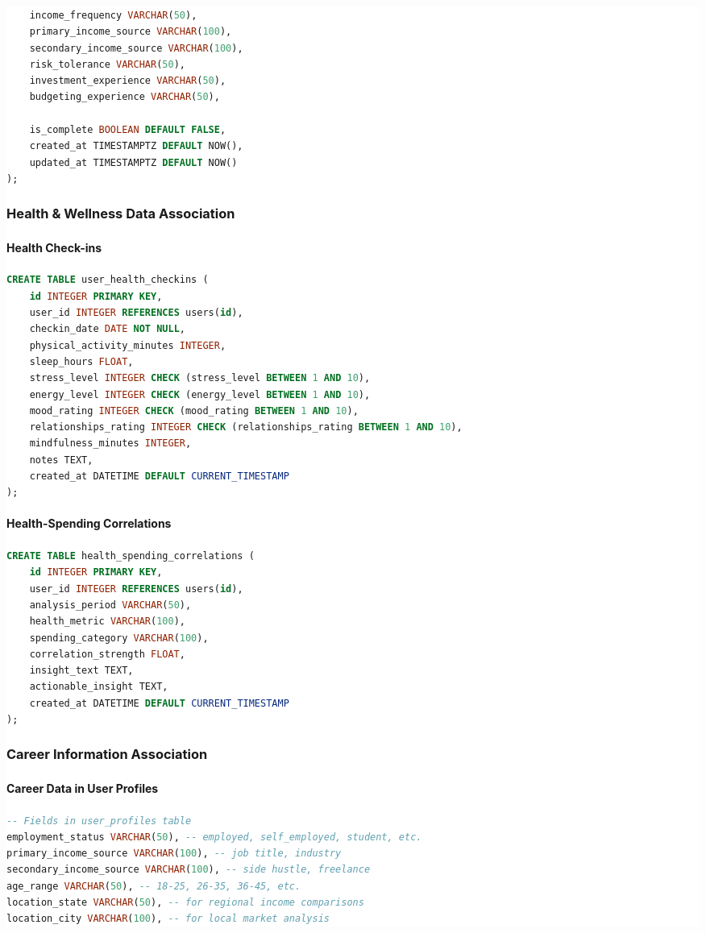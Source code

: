 ```sql
    income_frequency VARCHAR(50),
    primary_income_source VARCHAR(100),
    secondary_income_source VARCHAR(100),
    risk_tolerance VARCHAR(50),
    investment_experience VARCHAR(50),
    budgeting_experience VARCHAR(50),
    
    is_complete BOOLEAN DEFAULT FALSE,
    created_at TIMESTAMPTZ DEFAULT NOW(),
    updated_at TIMESTAMPTZ DEFAULT NOW()
);
```

### **Health & Wellness Data Association**

#### **Health Check-ins**
```sql
CREATE TABLE user_health_checkins (
    id INTEGER PRIMARY KEY,
    user_id INTEGER REFERENCES users(id),
    checkin_date DATE NOT NULL,
    physical_activity_minutes INTEGER,
    sleep_hours FLOAT,
    stress_level INTEGER CHECK (stress_level BETWEEN 1 AND 10),
    energy_level INTEGER CHECK (energy_level BETWEEN 1 AND 10),
    mood_rating INTEGER CHECK (mood_rating BETWEEN 1 AND 10),
    relationships_rating INTEGER CHECK (relationships_rating BETWEEN 1 AND 10),
    mindfulness_minutes INTEGER,
    notes TEXT,
    created_at DATETIME DEFAULT CURRENT_TIMESTAMP
);
```

#### **Health-Spending Correlations**
```sql
CREATE TABLE health_spending_correlations (
    id INTEGER PRIMARY KEY,
    user_id INTEGER REFERENCES users(id),
    analysis_period VARCHAR(50),
    health_metric VARCHAR(100),
    spending_category VARCHAR(100),
    correlation_strength FLOAT,
    insight_text TEXT,
    actionable_insight TEXT,
    created_at DATETIME DEFAULT CURRENT_TIMESTAMP
);
```

### **Career Information Association**

#### **Career Data in User Profiles**
```sql
-- Fields in user_profiles table
employment_status VARCHAR(50), -- employed, self_employed, student, etc.
primary_income_source VARCHAR(100), -- job title, industry
secondary_income_source VARCHAR(100), -- side hustle, freelance
age_range VARCHAR(50), -- 18-25, 26-35, 36-45, etc.
location_state VARCHAR(50), -- for regional income comparisons
location_city VARCHAR(100), -- for local market analysis
```
